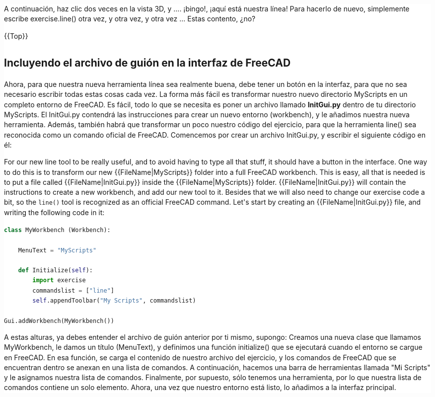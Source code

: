 
<div class="mw-translate-fuzzy">

A continuación, haz clic dos veces en la vista 3D, y \.... ¡bingo!, ¡aquí está nuestra línea! Para hacerlo de nuevo, simplemente escribe exercise.line() otra vez, y otra vez, y otra vez \... Estas contento, ¿no?


</div>


{{Top}}


<div class="mw-translate-fuzzy">

## Incluyendo el archivo de guión en la interfaz de FreeCAD 

Ahora, para que nuestra nueva herramienta línea sea realmente buena, debe tener un botón en la interfaz, para que no sea necesario escribir todas estas cosas cada vez. La forma más fácil es transformar nuestro nuevo directorio MyScripts en un completo entorno de FreeCAD. Es fácil, todo lo que se necesita es poner un archivo llamado **InitGui.py** dentro de tu directorio MyScripts. El InitGui.py contendrá las instrucciones para crear un nuevo entorno (workbench), y le añadimos nuestra nueva herramienta. Además, también habrá que transformar un poco nuestro código del ejercicio, para que la herramienta line() sea reconocida como un comando oficial de FreeCAD. Comencemos por crear un archivo InitGui.py, y escribir el siguiente código en él:


</div>

For our new line tool to be really useful, and to avoid having to type all that stuff, it should have a button in the interface. One way to do this is to transform our new {{FileName|MyScripts}} folder into a full FreeCAD workbench. This is easy, all that is needed is to put a file called {{FileName|InitGui.py}} inside the {{FileName|MyScripts}} folder. {{FileName|InitGui.py}} will contain the instructions to create a new workbench, and add our new tool to it. Besides that we will also need to change our exercise code a bit, so the `line()` tool is recognized as an official FreeCAD command. Let\'s start by creating an {{FileName|InitGui.py}} file, and writing the following code in it:


```python
class MyWorkbench (Workbench):

    MenuText = "MyScripts"

    def Initialize(self):
        import exercise
        commandslist = ["line"]
        self.appendToolbar("My Scripts", commandslist)

Gui.addWorkbench(MyWorkbench())
```


<div class="mw-translate-fuzzy">

A estas alturas, ya debes entender el archivo de guión anterior por ti mismo, supongo: Creamos una nueva clase que llamamos MyWorkbench, le damos un título (MenuText), y definimos una función initialize() que se ejecutará cuando el entorno se cargue en FreeCAD. En esa función, se carga el contenido de nuestro archivo del ejercicio, y los comandos de FreeCAD que se encuentran dentro se anexan en una lista de comandos. A continuación, hacemos una barra de herramientas llamada \"Mi Scripts\" y le asignamos nuestra lista de comandos. Finalmente, por supuesto, sólo tenemos una herramienta, por lo que nuestra lista de comandos contiene un solo elemento. Ahora, una vez que nuestro entorno está listo, lo añadimos a la interfaz principal.
